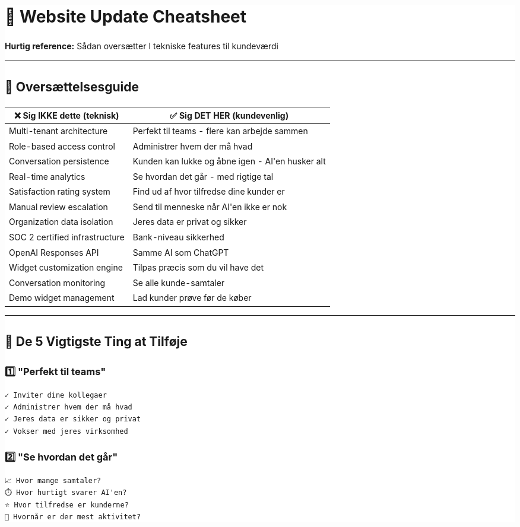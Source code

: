 # 🚀 Website Update Cheatsheet

**Hurtig reference:** Sådan oversætter I tekniske features til kundeværdi

---

## 📝 Oversættelsesguide

| ❌ Sig IKKE dette (teknisk) | ✅ Sig DET HER (kundevenlig) |
|---|---|
| Multi-tenant architecture | Perfekt til teams - flere kan arbejde sammen |
| Role-based access control | Administrer hvem der må hvad |
| Conversation persistence | Kunden kan lukke og åbne igen - AI'en husker alt |
| Real-time analytics | Se hvordan det går - med rigtige tal |
| Satisfaction rating system | Find ud af hvor tilfredse dine kunder er |
| Manual review escalation | Send til menneske når AI'en ikke er nok |
| Organization data isolation | Jeres data er privat og sikker |
| SOC 2 certified infrastructure | Bank-niveau sikkerhed |
| OpenAI Responses API | Samme AI som ChatGPT |
| Widget customization engine | Tilpas præcis som du vil have det |
| Conversation monitoring | Se alle kunde-samtaler |
| Demo widget management | Lad kunder prøve før de køber |

---

## 🎯 De 5 Vigtigste Ting at Tilføje

### 1️⃣ **"Perfekt til teams"**
```
✓ Inviter dine kollegaer
✓ Administrer hvem der må hvad
✓ Jeres data er sikker og privat
✓ Vokser med jeres virksomhed
```

### 2️⃣ **"Se hvordan det går"**
```
📈 Hvor mange samtaler?
⏱️ Hvor hurtigt svarer AI'en?
⭐ Hvor tilfredse er kunderne?
📅 Hvornår er der mest aktivitet?
```
